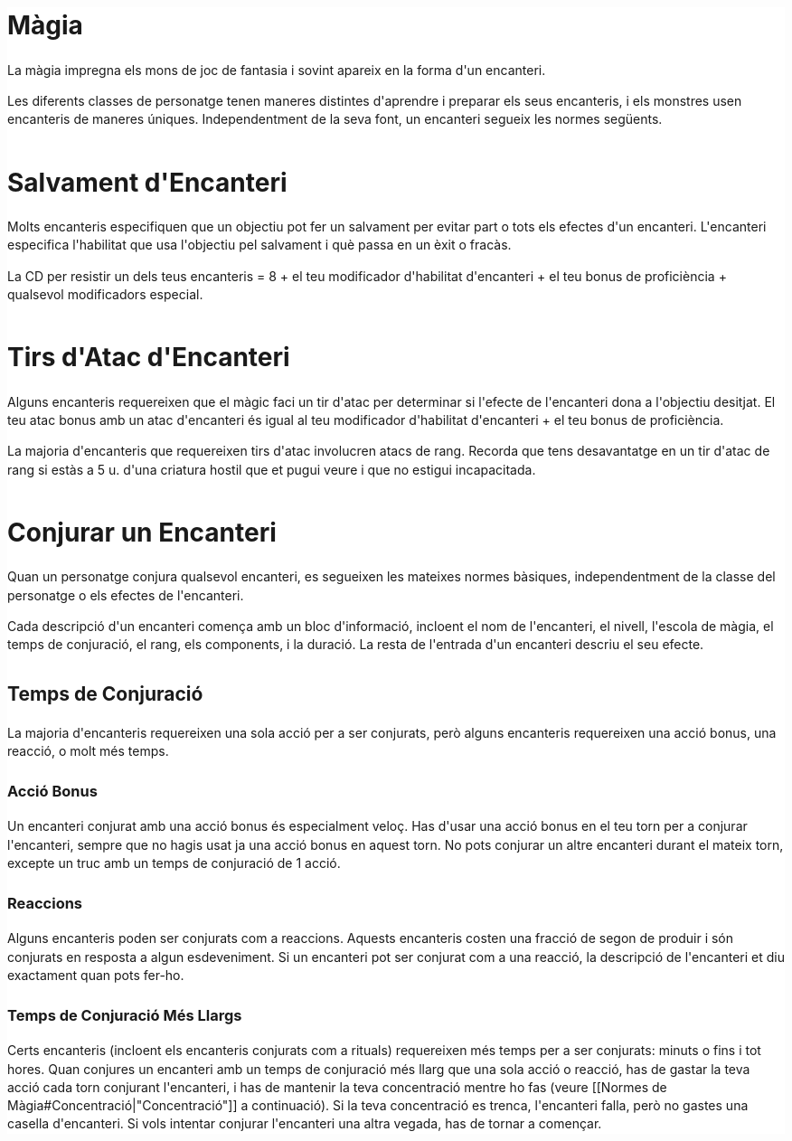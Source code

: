 # Màgia

La màgia impregna els mons de joc de fantasia i sovint apareix en la forma d'un encanteri.

Les diferents classes de personatge tenen maneres distintes d'aprendre i preparar els seus encanteris, i els monstres usen encanteris de maneres úniques. Independentment de la seva font, un encanteri segueix les normes següents.

# Salvament d'Encanteri

Molts encanteris especifiquen que un objectiu pot fer un salvament per evitar part o tots els efectes d'un encanteri. L'encanteri especifica l'habilitat que usa l'objectiu pel salvament i què passa en un èxit o fracàs.

La CD per resistir un dels teus encanteris = 8 + el teu modificador d'habilitat d'encanteri +  el teu bonus de proficiència + qualsevol modificadors especial.

# Tirs d'Atac d'Encanteri

Alguns encanteris requereixen que el màgic faci un tir d'atac per determinar si l'efecte de l'encanteri dona a l'objectiu desitjat. El teu atac bonus amb un atac d'encanteri és igual al teu modificador d'habilitat d'encanteri + el teu bonus de proficiència.

La majoria d'encanteris que requereixen tirs d'atac involucren atacs de rang. Recorda que tens desavantatge en un tir d'atac de rang si estàs a 5 u. d'una criatura hostil que et pugui veure i que no estigui incapacitada.

# Conjurar un Encanteri

Quan un personatge conjura qualsevol encanteri, es segueixen les mateixes normes bàsiques, independentment de la classe del personatge o els efectes de l'encanteri.

Cada descripció d'un encanteri comença amb un bloc d'informació, incloent el nom de l'encanteri, el nivell, l'escola de màgia, el temps de conjuració, el rang, els components, i la duració. La resta de l'entrada d'un encanteri descriu el seu efecte.

## Temps de Conjuració
La majoria d'encanteris requereixen una sola acció per a ser conjurats, però alguns encanteris requereixen una acció bonus, una reacció, o molt més temps.

### Acció Bonus
Un encanteri conjurat amb una acció bonus és especialment veloç. Has d'usar una acció bonus en el teu torn per a conjurar l'encanteri, sempre que no hagis usat ja una acció bonus en aquest torn. No pots conjurar un altre encanteri durant el mateix torn, excepte un truc amb un temps de conjuració de 1 acció.
### Reaccions
Alguns encanteris poden ser conjurats com a reaccions. Aquests encanteris costen una fracció de segon de produir i són conjurats en resposta a algun esdeveniment. Si un encanteri pot ser conjurat com a una reacció, la descripció de l'encanteri et diu exactament quan pots fer-ho.
### Temps de Conjuració Més Llargs
Certs encanteris (incloent els encanteris conjurats com a rituals) requereixen més temps per a ser conjurats: minuts o fins i tot hores. Quan conjures un encanteri amb un temps de conjuració més llarg que una sola acció o reacció, has de gastar la teva acció cada torn conjurant l'encanteri, i has de mantenir la teva concentració mentre ho fas (veure [[Normes de Màgia#Concentració|"Concentració"]] a continuació). Si la teva concentració es trenca, l'encanteri falla, però no gastes una casella d'encanteri. Si vols intentar conjurar l'encanteri una altra vegada, has de tornar a començar.
